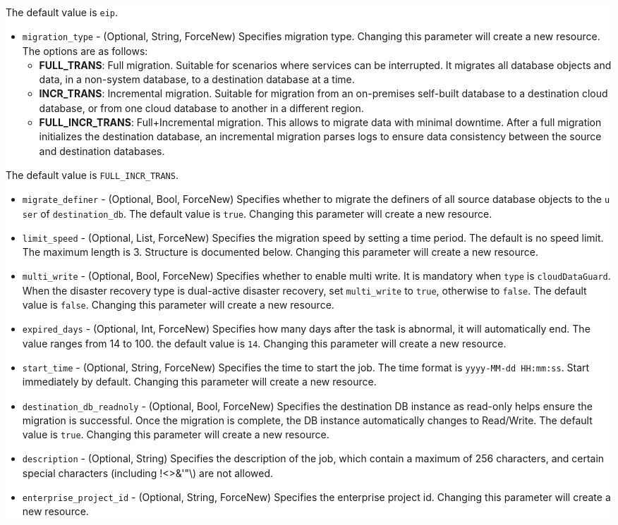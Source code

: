 The default value is `eip`.

* `migration_type` - (Optional, String, ForceNew) Specifies migration type.
  Changing this parameter will create a new resource. The options are as follows:
    + **FULL_TRANS**: Full migration. Suitable for scenarios where services can be interrupted. It migrates all database
      objects and data, in a non-system database, to a destination database at a time.
    + **INCR_TRANS**: Incremental migration. Suitable for migration from an on-premises self-built database to a
      destination cloud database, or from one cloud database to another in a different region.
    + **FULL_INCR_TRANS**:  Full+Incremental migration. This allows to migrate data with minimal downtime. After a full
      migration initializes the destination database, an incremental migration parses logs to ensure data consistency
      between the source and destination databases.

The default value is `FULL_INCR_TRANS`.

* `migrate_definer` - (Optional, Bool, ForceNew) Specifies whether to migrate the definers of all source database
  objects to the `user` of `destination_db`. The default value is `true`.
  Changing this parameter will create a new resource.

* `limit_speed` - (Optional, List, ForceNew) Specifies the migration speed by setting a time period.
  The default is no speed limit. The maximum length is 3. Structure is documented below.
  Changing this parameter will create a new resource.

* `multi_write` - (Optional, Bool, ForceNew) Specifies whether to enable multi write. It is mandatory when `type`
  is `cloudDataGuard`. When the disaster recovery type is dual-active disaster recovery, set `multi_write` to `true`,
  otherwise to `false`. The default value is `false`. Changing this parameter will create a new resource.

* `expired_days` - (Optional, Int, ForceNew) Specifies how many days after the task is abnormal, it will automatically
  end. The value ranges from 14 to 100. the default value is `14`. Changing this parameter will create a new resource.

* `start_time` - (Optional, String, ForceNew) Specifies the time to start the job. The time format
  is `yyyy-MM-dd HH:mm:ss`. Start immediately by default. Changing this parameter will create a new resource.

* `destination_db_readnoly` - (Optional, Bool, ForceNew) Specifies the destination DB instance as read-only helps
  ensure the migration is successful. Once the migration is complete, the DB instance automatically changes to
  Read/Write. The default value is `true`. Changing this parameter will create a new resource.

* `description` - (Optional, String) Specifies the description of the job, which contain a
  maximum of 256 characters, and certain special characters (including !<>&'"\\) are not allowed.

* `enterprise_project_id` - (Optional, String, ForceNew) Specifies the enterprise project id.
  Changing this parameter will create a new resource.
